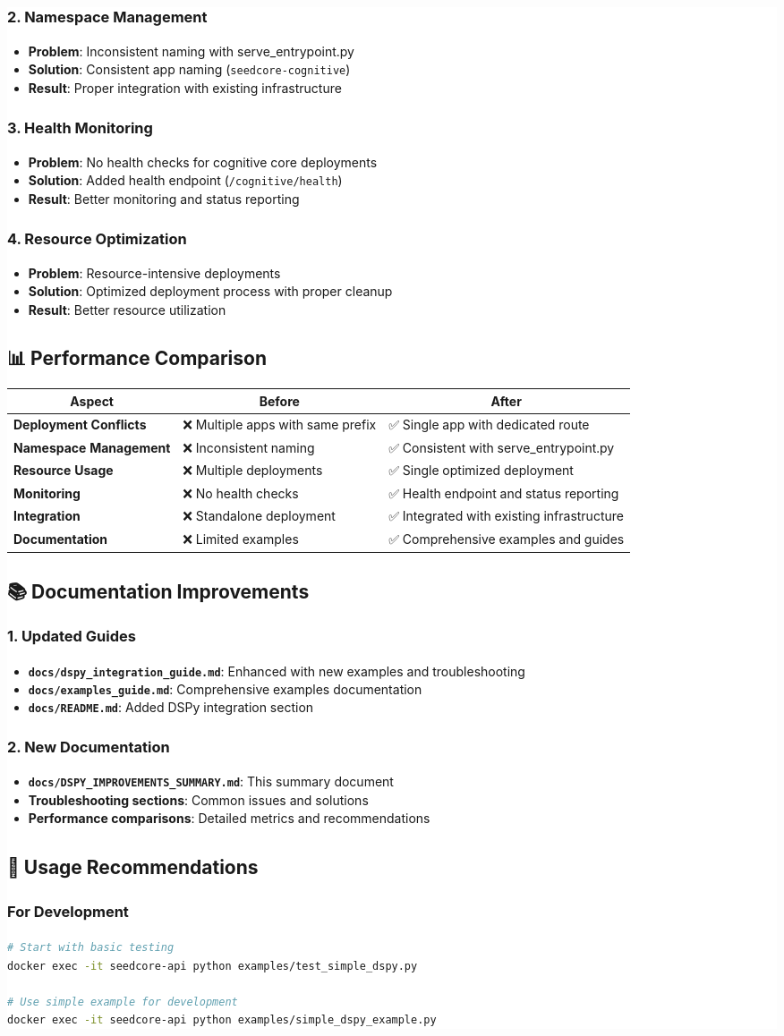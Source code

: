 ### 2. Namespace Management
- **Problem**: Inconsistent naming with serve_entrypoint.py
- **Solution**: Consistent app naming (`seedcore-cognitive`)
- **Result**: Proper integration with existing infrastructure

### 3. Health Monitoring
- **Problem**: No health checks for cognitive core deployments
- **Solution**: Added health endpoint (`/cognitive/health`)
- **Result**: Better monitoring and status reporting

### 4. Resource Optimization
- **Problem**: Resource-intensive deployments
- **Solution**: Optimized deployment process with proper cleanup
- **Result**: Better resource utilization

## 📊 Performance Comparison

| Aspect | Before | After |
|--------|--------|-------|
| **Deployment Conflicts** | ❌ Multiple apps with same prefix | ✅ Single app with dedicated route |
| **Namespace Management** | ❌ Inconsistent naming | ✅ Consistent with serve_entrypoint.py |
| **Resource Usage** | ❌ Multiple deployments | ✅ Single optimized deployment |
| **Monitoring** | ❌ No health checks | ✅ Health endpoint and status reporting |
| **Integration** | ❌ Standalone deployment | ✅ Integrated with existing infrastructure |
| **Documentation** | ❌ Limited examples | ✅ Comprehensive examples and guides |

## 📚 Documentation Improvements

### 1. Updated Guides
- **`docs/dspy_integration_guide.md`**: Enhanced with new examples and troubleshooting
- **`docs/examples_guide.md`**: Comprehensive examples documentation
- **`docs/README.md`**: Added DSPy integration section

### 2. New Documentation
- **`docs/DSPY_IMPROVEMENTS_SUMMARY.md`**: This summary document
- **Troubleshooting sections**: Common issues and solutions
- **Performance comparisons**: Detailed metrics and recommendations

## 🚀 Usage Recommendations

### For Development
```bash
# Start with basic testing
docker exec -it seedcore-api python examples/test_simple_dspy.py

# Use simple example for development
docker exec -it seedcore-api python examples/simple_dspy_example.py
```
